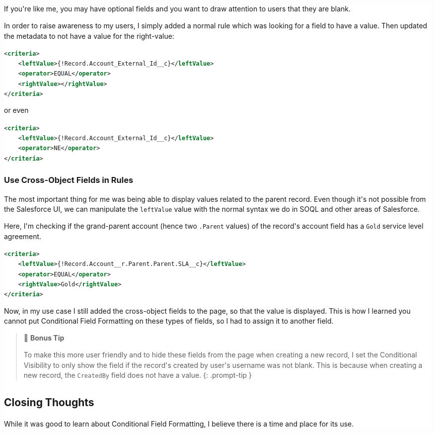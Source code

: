 If you're like me, you may have optional fields and you want to draw attention to users that they are blank.

In order to raise awareness to my users, I simply added a normal rule which was looking for a field to have a value. Then updated the metadata to not have a value for the right-value:

```xml
<criteria>
	<leftValue>{!Record.Account_External_Id__c}</leftValue>
	<operator>EQUAL</operator>
	<rightValue></rightValue>
</criteria>
```

or even

```xml
<criteria>
	<leftValue>{!Record.Account_External_Id__c}</leftValue>
	<operator>NE</operator>
</criteria>
```

### Use Cross-Object Fields in Rules

The most important thing for me was being able to display values related to the parent record. Even though it's not possible from the Salesforce UI, we can manipulate the `leftValue` value with the normal syntax we do in SOQL and other areas of Salesforce.

Here, I'm checking if the grand-parent account (hence two `.Parent` values) of the record's account field has a `Gold` service level agreement.

```xml
<criteria>
	<leftValue>{!Record.Account__r.Parent.Parent.SLA__c}</leftValue>
	<operator>EQUAL</operator>
	<rightValue>Gold</rightValue>
</criteria>
```

Now, in my use case I still added the cross-object fields to the page, so that the value is displayed. This is how I learned you cannot put Conditional Field Formatting on these types of fields, so I had to assign it to another field.

> 🎁 **Bonus Tip**
>
> To make this more user friendly and to hide these fields from the page when creating a new record, I set the Conditional Visibility to only show the field if the record's created by user's username was not blank.
> This is because when creating a new record, the `CreatedBy` field does not have a value.
{: .prompt-tip }

## Closing Thoughts

While it was good to learn about Conditional Field Formatting, I believe there is a time and place for its use.
